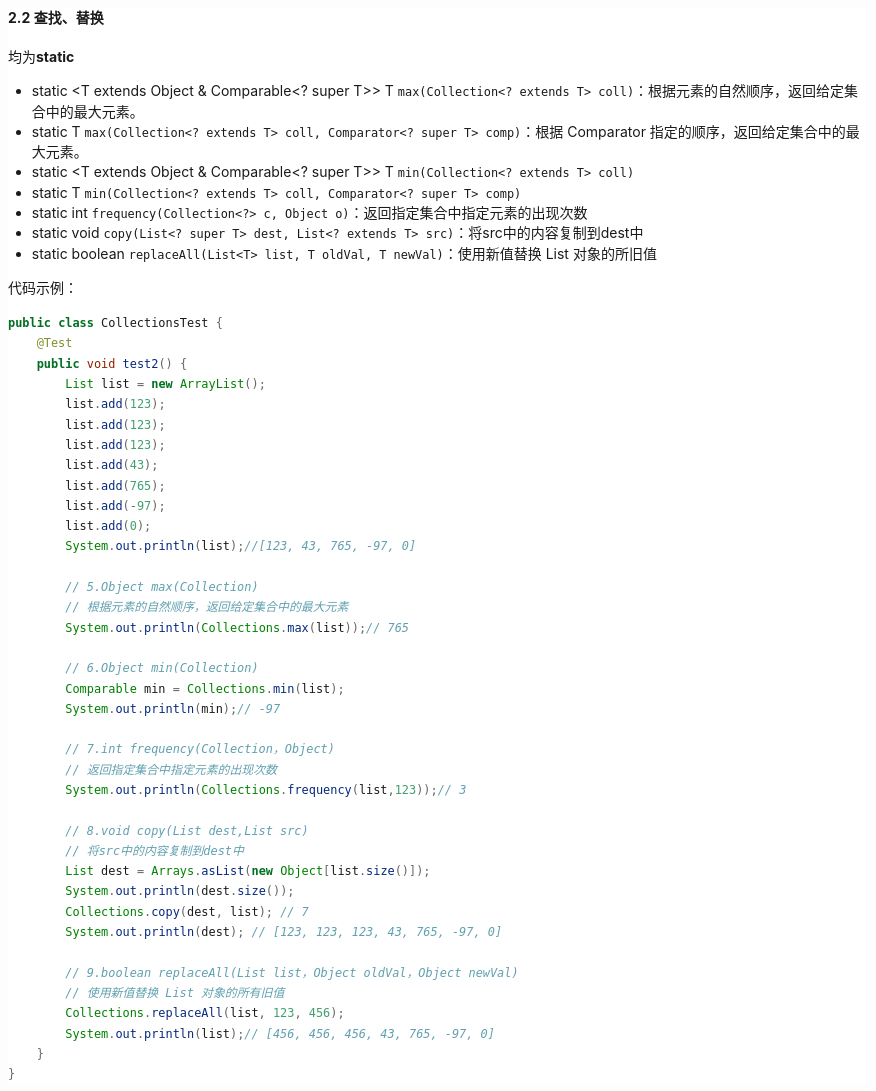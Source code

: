 

#### 2.2 查找、替换

均为**static**

- static <T extends Object & Comparable<? super T>> T `max(Collection<? extends T> coll)`：根据元素的自然顺序，返回给定集合中的最大元素。
- static <T> T `max(Collection<? extends T> coll, Comparator<? super T> comp)`：根据 Comparator 指定的顺序，返回给定集合中的最大元素。
- static <T extends Object & Comparable<? super T>> T `min(Collection<? extends T> coll)`
- static <T> T `min(Collection<? extends T> coll, Comparator<? super T> comp)`
- static int `frequency(Collection<?> c, Object o)`：返回指定集合中指定元素的出现次数
- static <T> void `copy(List<? super T> dest, List<? extends T> src)`：将src中的内容复制到dest中
- static <T> boolean `replaceAll(List<T> list, T oldVal, T newVal)`：使用新值替换 List 对象的所旧值

代码示例：

```java
public class CollectionsTest {
    @Test
    public void test2() {
        List list = new ArrayList();
        list.add(123);
        list.add(123);
        list.add(123);
        list.add(43);
        list.add(765);
        list.add(-97);
        list.add(0);
        System.out.println(list);//[123, 43, 765, -97, 0]

        // 5.Object max(Collection)
        // 根据元素的自然顺序，返回给定集合中的最大元素
        System.out.println(Collections.max(list));// 765

        // 6.Object min(Collection)
        Comparable min = Collections.min(list);
        System.out.println(min);// -97

        // 7.int frequency(Collection，Object)
        // 返回指定集合中指定元素的出现次数
        System.out.println(Collections.frequency(list,123));// 3

        // 8.void copy(List dest,List src)
        // 将src中的内容复制到dest中
        List dest = Arrays.asList(new Object[list.size()]);
        System.out.println(dest.size());
        Collections.copy(dest, list); // 7
        System.out.println(dest); // [123, 123, 123, 43, 765, -97, 0]

        // 9.boolean replaceAll(List list，Object oldVal，Object newVal)
        // 使用新值替换 List 对象的所有旧值
        Collections.replaceAll(list, 123, 456);
        System.out.println(list);// [456, 456, 456, 43, 765, -97, 0]
    }
}
```
